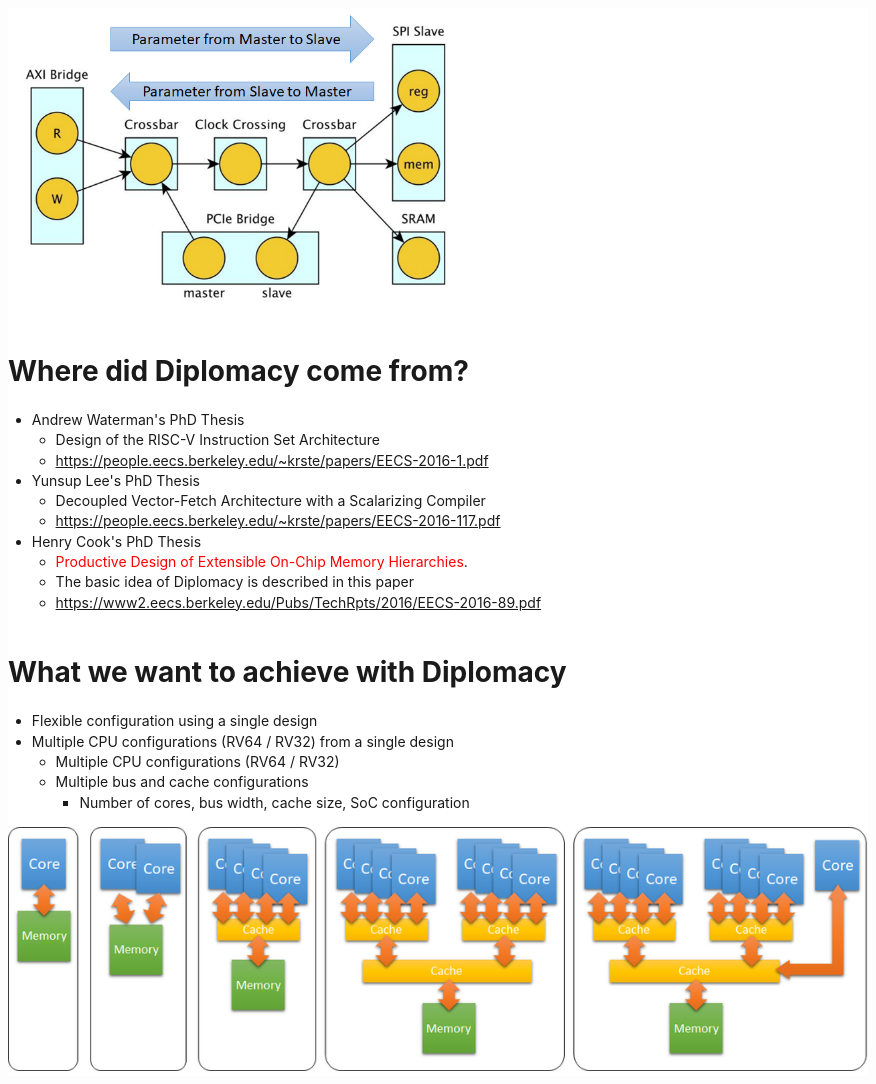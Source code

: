 <img src="diplomacy.PNG" alt="diplomacy" style="zoom:67%;" />



# Where did Diplomacy come from?

- Andrew Waterman's PhD Thesis
  - Design of the RISC-V Instruction Set Architecture
  - https://people.eecs.berkeley.edu/~krste/papers/EECS-2016-1.pdf
- Yunsup Lee's PhD Thesis
  - Decoupled Vector-Fetch Architecture with a Scalarizing Compiler
  - https://people.eecs.berkeley.edu/~krste/papers/EECS-2016-117.pdf
- Henry Cook's PhD Thesis
  - <span style="color:red">Productive Design of Extensible On-Chip Memory Hierarchies</span>.
  - The basic idea of Diplomacy is described in this paper
  - https://www2.eecs.berkeley.edu/Pubs/TechRpts/2016/EECS-2016-89.pdf

# What we want to achieve with Diplomacy

- Flexible configuration using a single design
- Multiple CPU configurations (RV64 / RV32) from a single design
  - Multiple CPU configurations (RV64 / RV32)
  - Multiple bus and cache configurations
    - Number of cores, bus width, cache size, SoC configuration

![image-20201130123338375](diplomacy_SoC_variation.PNG)
